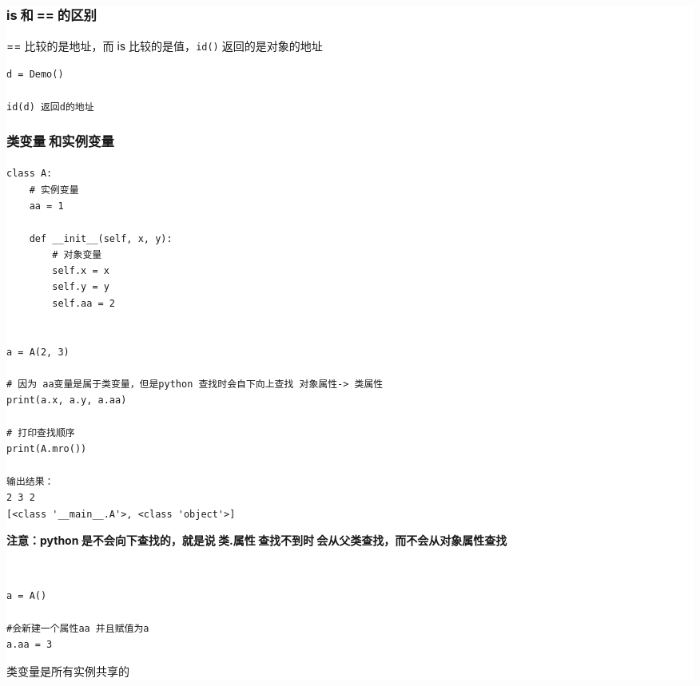 



### is 和 == 的区别 



== 比较的是地址，而 is 比较的是值，`id()` 返回的是对象的地址

```
d = Demo()

id(d) 返回d的地址
```



### 类变量 和实例变量

```
class A:
    # 实例变量
    aa = 1

    def __init__(self, x, y):
        # 对象变量
        self.x = x
        self.y = y
        self.aa = 2


a = A(2, 3)

# 因为 aa变量是属于类变量，但是python 查找时会自下向上查找 对象属性-> 类属性
print(a.x, a.y, a.aa)

# 打印查找顺序
print(A.mro())

输出结果：
2 3 2
[<class '__main__.A'>, <class 'object'>]
```

**注意：python 是不会向下查找的，就是说 类.属性 查找不到时 会从父类查找，而不会从对象属性查找**

<br>

```
a = A()

#会新建一个属性aa 并且赋值为a
a.aa = 3 
```

类变量是所有实例共享的

